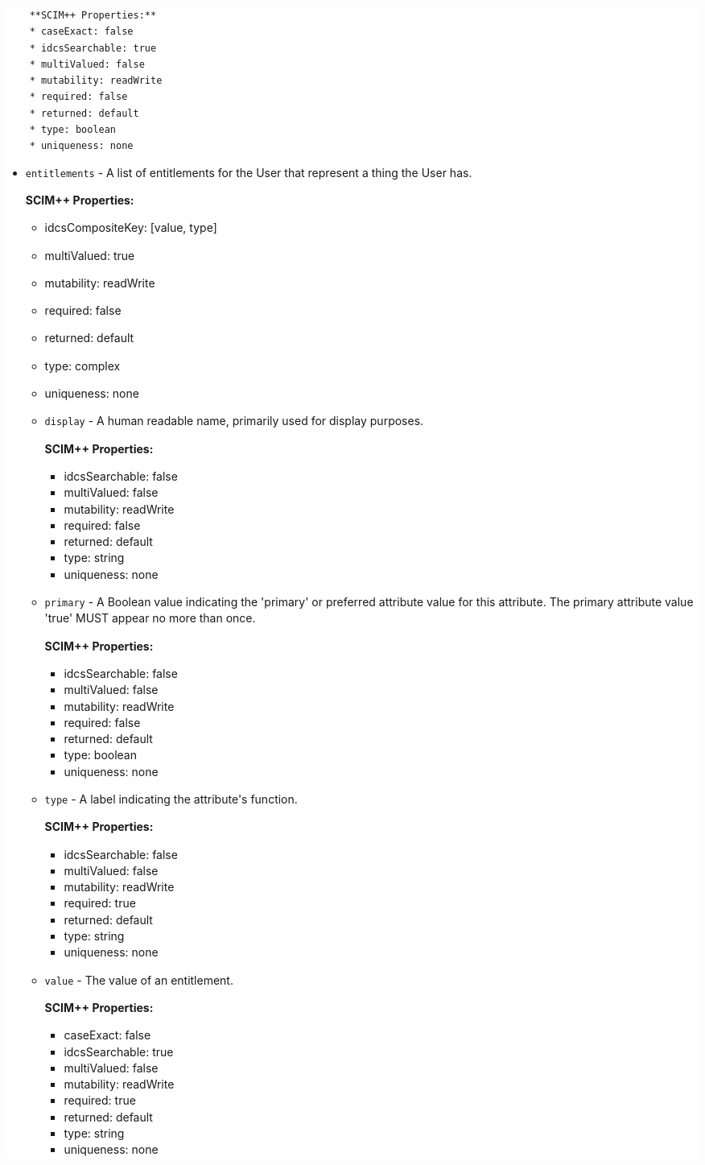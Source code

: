 		**SCIM++ Properties:**
		* caseExact: false
		* idcsSearchable: true
		* multiValued: false
		* mutability: readWrite
		* required: false
		* returned: default
		* type: boolean
		* uniqueness: none
* `entitlements` - A list of entitlements for the User that represent a thing the User has.

	**SCIM++ Properties:**
	* idcsCompositeKey: [value, type]
	* multiValued: true
	* mutability: readWrite
	* required: false
	* returned: default
	* type: complex
	* uniqueness: none
	* `display` - A human readable name, primarily used for display purposes.

		**SCIM++ Properties:**
		* idcsSearchable: false
		* multiValued: false
		* mutability: readWrite
		* required: false
		* returned: default
		* type: string
		* uniqueness: none
	* `primary` - A Boolean value indicating the 'primary' or preferred attribute value for this attribute. The primary attribute value 'true' MUST appear no more than once.

		**SCIM++ Properties:**
		* idcsSearchable: false
		* multiValued: false
		* mutability: readWrite
		* required: false
		* returned: default
		* type: boolean
		* uniqueness: none
	* `type` - A label indicating the attribute's function.

		**SCIM++ Properties:**
		* idcsSearchable: false
		* multiValued: false
		* mutability: readWrite
		* required: true
		* returned: default
		* type: string
		* uniqueness: none
	* `value` - The value of an entitlement.

		**SCIM++ Properties:**
		* caseExact: false
		* idcsSearchable: true
		* multiValued: false
		* mutability: readWrite
		* required: true
		* returned: default
		* type: string
		* uniqueness: none